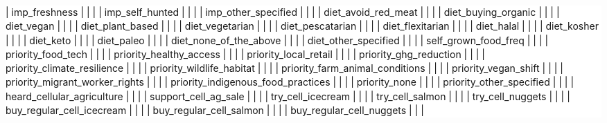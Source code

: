| imp_freshness |  |  |
| imp_self_hunted |  |  |
| imp_other_specified |  |  |
| diet_avoid_red_meat |  |  |
| diet_buying_organic |  |  |
| diet_vegan |  |  |
| diet_plant_based |  |  |
| diet_vegetarian |  |  |
| diet_pescatarian |  |  |
| diet_flexitarian |  |  |
| diet_halal |  |  |
| diet_kosher |  |  |
| diet_keto |  |  |
| diet_paleo |  |  |
| diet_none_of_the_above |  |  |
| diet_other_specified |  |  |
| self_grown_food_freq |  |  |
| priority_food_tech |  |  |
| priority_healthy_access |  |  |
| priority_local_retail |  |  |
| priority_ghg_reduction |  |  |
| priority_climate_resilience |  |  |
| priority_wildlife_habitat |  |  |
| priority_farm_animal_conditions |  |  |
| priority_vegan_shift |  |  |
| priority_migrant_worker_rights |  |  |
| priority_indigenous_food_practices |  |  |
| priority_none |  |  |
| priority_other_specified |  |  |
| heard_cellular_agriculture |  |  |
| support_cell_ag_sale |  |  |
| try_cell_icecream |  |  |
| try_cell_salmon |  |  |
| try_cell_nuggets |  |  |
| buy_regular_cell_icecream |  |  |
| buy_regular_cell_salmon |  |  |
| buy_regular_cell_nuggets |  |  |
